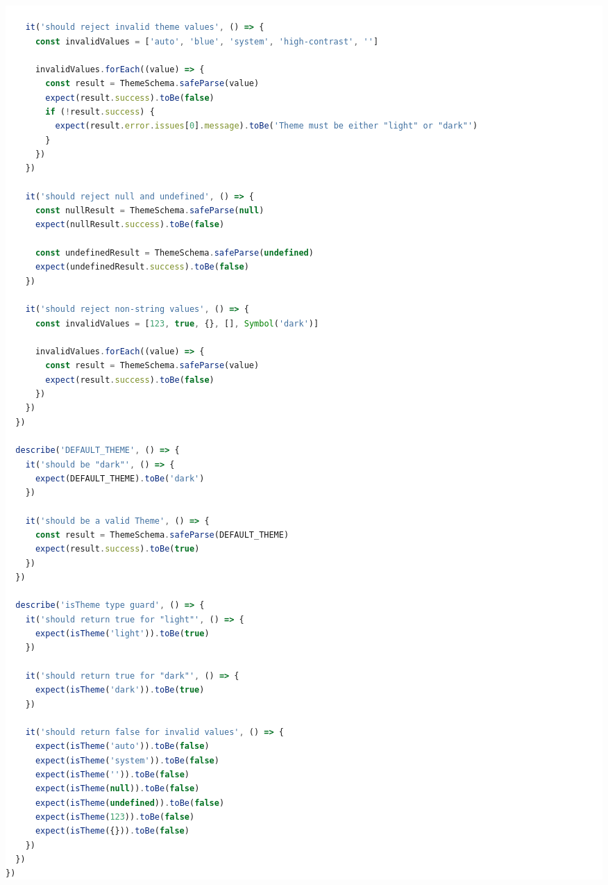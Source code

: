 ```typescript

    it('should reject invalid theme values', () => {
      const invalidValues = ['auto', 'blue', 'system', 'high-contrast', '']

      invalidValues.forEach((value) => {
        const result = ThemeSchema.safeParse(value)
        expect(result.success).toBe(false)
        if (!result.success) {
          expect(result.error.issues[0].message).toBe('Theme must be either "light" or "dark"')
        }
      })
    })

    it('should reject null and undefined', () => {
      const nullResult = ThemeSchema.safeParse(null)
      expect(nullResult.success).toBe(false)

      const undefinedResult = ThemeSchema.safeParse(undefined)
      expect(undefinedResult.success).toBe(false)
    })

    it('should reject non-string values', () => {
      const invalidValues = [123, true, {}, [], Symbol('dark')]

      invalidValues.forEach((value) => {
        const result = ThemeSchema.safeParse(value)
        expect(result.success).toBe(false)
      })
    })
  })

  describe('DEFAULT_THEME', () => {
    it('should be "dark"', () => {
      expect(DEFAULT_THEME).toBe('dark')
    })

    it('should be a valid Theme', () => {
      const result = ThemeSchema.safeParse(DEFAULT_THEME)
      expect(result.success).toBe(true)
    })
  })

  describe('isTheme type guard', () => {
    it('should return true for "light"', () => {
      expect(isTheme('light')).toBe(true)
    })

    it('should return true for "dark"', () => {
      expect(isTheme('dark')).toBe(true)
    })

    it('should return false for invalid values', () => {
      expect(isTheme('auto')).toBe(false)
      expect(isTheme('system')).toBe(false)
      expect(isTheme('')).toBe(false)
      expect(isTheme(null)).toBe(false)
      expect(isTheme(undefined)).toBe(false)
      expect(isTheme(123)).toBe(false)
      expect(isTheme({})).toBe(false)
    })
  })
})
```